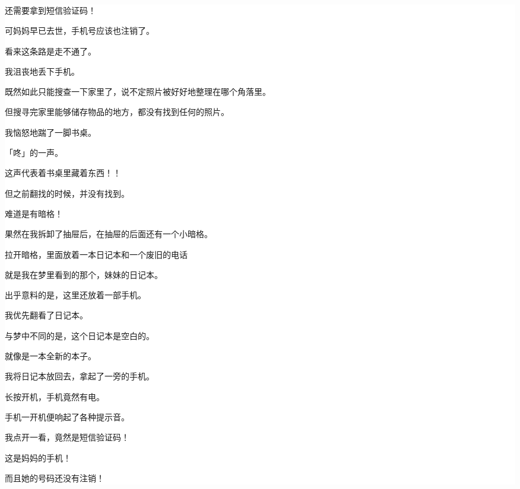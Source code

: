 
还需要拿到短信验证码！


可妈妈早已去世，手机号应该也注销了。


看来这条路是走不通了。


我沮丧地丢下手机。


既然如此只能搜查一下家里了，说不定照片被好好地整理在哪个角落里。


但搜寻完家里能够储存物品的地方，都没有找到任何的照片。


我恼怒地踹了一脚书桌。


「咚」的一声。


这声代表着书桌里藏着东西！！


但之前翻找的时候，并没有找到。


难道是有暗格！


果然在我拆卸了抽屉后，在抽屉的后面还有一个小暗格。


拉开暗格，里面放着一本日记本和一个废旧的电话


就是我在梦里看到的那个，妹妹的日记本。


出乎意料的是，这里还放着一部手机。


我优先翻看了日记本。


与梦中不同的是，这个日记本是空白的。


就像是一本全新的本子。


我将日记本放回去，拿起了一旁的手机。


长按开机，手机竟然有电。


手机一开机便响起了各种提示音。


我点开一看，竟然是短信验证码！


这是妈妈的手机！


而且她的号码还没有注销！

